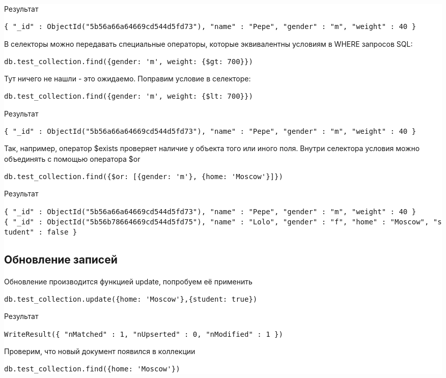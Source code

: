 Результат

<pre>
{ "_id" : ObjectId("5b56a66a64669cd544d5fd73"), "name" : "Pepe", "gender" : "m", "weight" : 40 }
</pre>

В селекторы можно передавать специальные операторы, которые эквивалентны условиям в WHERE запросов SQL:

<pre>
db.test_collection.find({gender: 'm', weight: {$gt: 700}})
</pre>

Тут ничего не нашли - это ожидаемо. Поправим условие в селекторе:

<pre>
db.test_collection.find({gender: 'm', weight: {$lt: 700}})
</pre>

Результат

<pre>
{ "_id" : ObjectId("5b56a66a64669cd544d5fd73"), "name" : "Pepe", "gender" : "m", "weight" : 40 }
</pre>

Так, например, оператор $exists проверяет наличие у объекта того или иного поля. Внутри селектора условия можно объединять с помощью оператора $or
<pre>
db.test_collection.find({$or: [{gender: 'm'}, {home: 'Moscow'}]})
</pre>

Результат

<pre>
{ "_id" : ObjectId("5b56a66a64669cd544d5fd73"), "name" : "Pepe", "gender" : "m", "weight" : 40 }
{ "_id" : ObjectId("5b56b78664669cd544d5fd75"), "name" : "Lolo", "gender" : "f", "home" : "Moscow", "student" : false }
</pre>

## Обновление записей

Обновление производится функцией update, попробуем её применить

<pre>
db.test_collection.update({home: 'Moscow'},{student: true})
</pre>

Результат

<pre>
WriteResult({ "nMatched" : 1, "nUpserted" : 0, "nModified" : 1 })
</pre>

Проверим, что новый документ появился в коллекции
<pre>
db.test_collection.find({home: 'Moscow'})
</pre>
